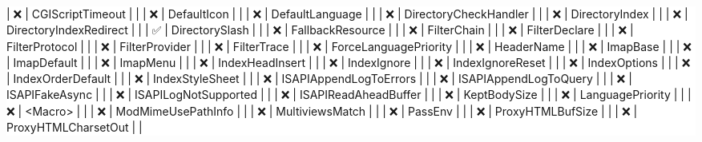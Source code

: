 | :x:                | CGIScriptTimeout              |       |
| :x:                | DefaultIcon                   |       |
| :x:                | DefaultLanguage               |       |
| :x:                | DirectoryCheckHandler         |       |
| :x:                | DirectoryIndex                |       |
| :x:                | DirectoryIndexRedirect        |       |
| :white_check_mark: | DirectorySlash                |       |
| :x:                | FallbackResource              |       |
| :x:                | FilterChain                   |       |
| :x:                | FilterDeclare                 |       |
| :x:                | FilterProtocol                |       |
| :x:                | FilterProvider                |       |
| :x:                | FilterTrace                   |       |
| :x:                | ForceLanguagePriority         |       |
| :x:                | HeaderName                    |       |
| :x:                | ImapBase                      |       |
| :x:                | ImapDefault                   |       |
| :x:                | ImapMenu                      |       |
| :x:                | IndexHeadInsert               |       |
| :x:                | IndexIgnore                   |       |
| :x:                | IndexIgnoreReset              |       |
| :x:                | IndexOptions                  |       |
| :x:                | IndexOrderDefault             |       |
| :x:                | IndexStyleSheet               |       |
| :x:                | ISAPIAppendLogToErrors        |       |
| :x:                | ISAPIAppendLogToQuery         |       |
| :x:                | ISAPIFakeAsync                |       |
| :x:                | ISAPILogNotSupported          |       |
| :x:                | ISAPIReadAheadBuffer          |       |
| :x:                | KeptBodySize                  |       |
| :x:                | LanguagePriority              |       |
| :x:                | \<Macro\>                     |       |
| :x:                | ModMimeUsePathInfo            |       |
| :x:                | MultiviewsMatch               |       |
| :x:                | PassEnv                       |       |
| :x:                | ProxyHTMLBufSize              |       |
| :x:                | ProxyHTMLCharsetOut           |       |